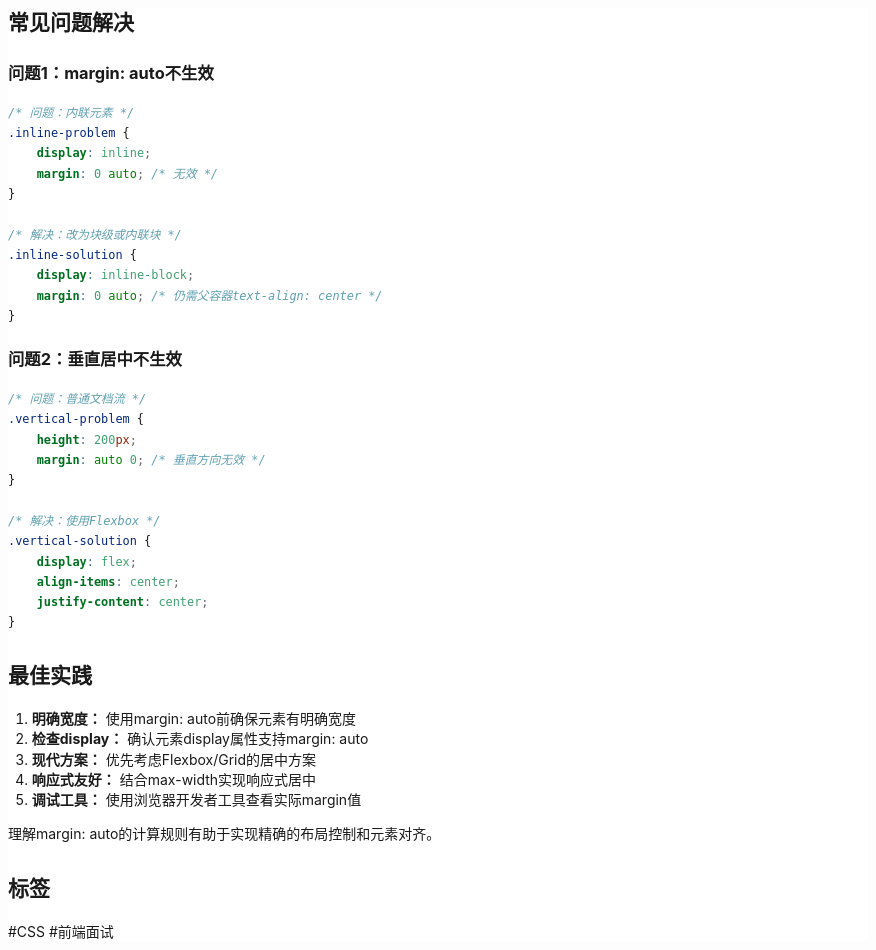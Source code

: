 ## 常见问题解决

### 问题1：margin: auto不生效

```css
/* 问题：内联元素 */
.inline-problem {
    display: inline;
    margin: 0 auto; /* 无效 */
}

/* 解决：改为块级或内联块 */
.inline-solution {
    display: inline-block;
    margin: 0 auto; /* 仍需父容器text-align: center */
}
```

### 问题2：垂直居中不生效

```css
/* 问题：普通文档流 */
.vertical-problem {
    height: 200px;
    margin: auto 0; /* 垂直方向无效 */
}

/* 解决：使用Flexbox */
.vertical-solution {
    display: flex;
    align-items: center;
    justify-content: center;
}
```

## 最佳实践

1. **明确宽度：** 使用margin: auto前确保元素有明确宽度
2. **检查display：** 确认元素display属性支持margin: auto
3. **现代方案：** 优先考虑Flexbox/Grid的居中方案
4. **响应式友好：** 结合max-width实现响应式居中
5. **调试工具：** 使用浏览器开发者工具查看实际margin值

理解margin: auto的计算规则有助于实现精确的布局控制和元素对齐。

## 标签
#CSS #前端面试